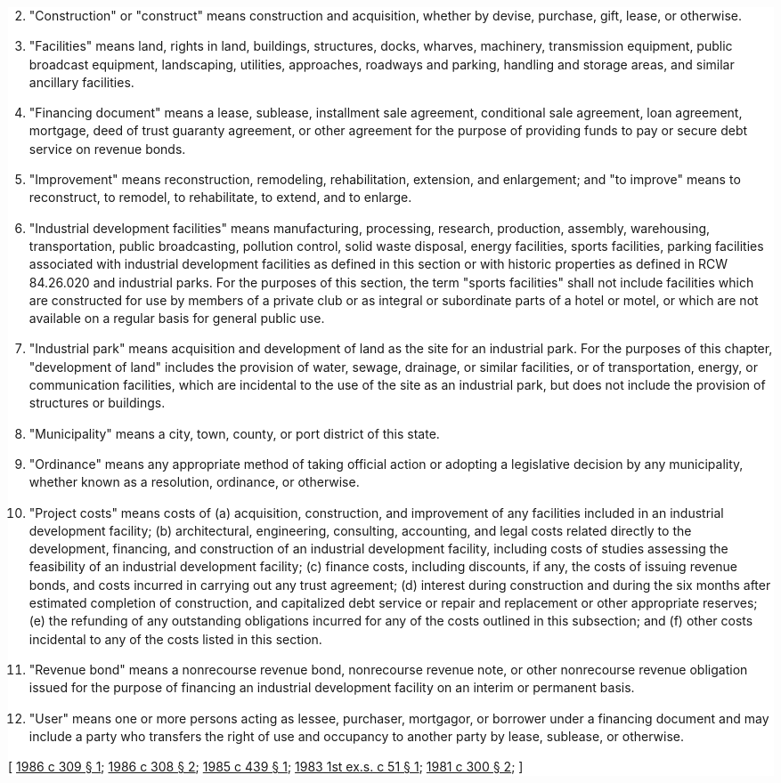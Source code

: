 2. "Construction" or "construct" means construction and acquisition, whether by devise, purchase, gift, lease, or otherwise.

3. "Facilities" means land, rights in land, buildings, structures, docks, wharves, machinery, transmission equipment, public broadcast equipment, landscaping, utilities, approaches, roadways and parking, handling and storage areas, and similar ancillary facilities.

4. "Financing document" means a lease, sublease, installment sale agreement, conditional sale agreement, loan agreement, mortgage, deed of trust guaranty agreement, or other agreement for the purpose of providing funds to pay or secure debt service on revenue bonds.

5. "Improvement" means reconstruction, remodeling, rehabilitation, extension, and enlargement; and "to improve" means to reconstruct, to remodel, to rehabilitate, to extend, and to enlarge.

6. "Industrial development facilities" means manufacturing, processing, research, production, assembly, warehousing, transportation, public broadcasting, pollution control, solid waste disposal, energy facilities, sports facilities, parking facilities associated with industrial development facilities as defined in this section or with historic properties as defined in RCW 84.26.020 and industrial parks. For the purposes of this section, the term "sports facilities" shall not include facilities which are constructed for use by members of a private club or as integral or subordinate parts of a hotel or motel, or which are not available on a regular basis for general public use.

7. "Industrial park" means acquisition and development of land as the site for an industrial park. For the purposes of this chapter, "development of land" includes the provision of water, sewage, drainage, or similar facilities, or of transportation, energy, or communication facilities, which are incidental to the use of the site as an industrial park, but does not include the provision of structures or buildings.

8. "Municipality" means a city, town, county, or port district of this state.

9. "Ordinance" means any appropriate method of taking official action or adopting a legislative decision by any municipality, whether known as a resolution, ordinance, or otherwise.

10. "Project costs" means costs of (a) acquisition, construction, and improvement of any facilities included in an industrial development facility; (b) architectural, engineering, consulting, accounting, and legal costs related directly to the development, financing, and construction of an industrial development facility, including costs of studies assessing the feasibility of an industrial development facility; (c) finance costs, including discounts, if any, the costs of issuing revenue bonds, and costs incurred in carrying out any trust agreement; (d) interest during construction and during the six months after estimated completion of construction, and capitalized debt service or repair and replacement or other appropriate reserves; (e) the refunding of any outstanding obligations incurred for any of the costs outlined in this subsection; and (f) other costs incidental to any of the costs listed in this section.

11. "Revenue bond" means a nonrecourse revenue bond, nonrecourse revenue note, or other nonrecourse revenue obligation issued for the purpose of financing an industrial development facility on an interim or permanent basis.

12. "User" means one or more persons acting as lessee, purchaser, mortgagor, or borrower under a financing document and may include a party who transfers the right of use and occupancy to another party by lease, sublease, or otherwise.

\[ [1986 c 309 § 1](https://leg.wa.gov/CodeReviser/documents/sessionlaw/1986c309.pdf?cite=1986%20c%20309%20§%201); [1986 c 308 § 2](https://leg.wa.gov/CodeReviser/documents/sessionlaw/1986c308.pdf?cite=1986%20c%20308%20§%202); [1985 c 439 § 1](https://leg.wa.gov/CodeReviser/documents/sessionlaw/1985c439.pdf?cite=1985%20c%20439%20§%201); [1983 1st ex.s. c 51 § 1](https://leg.wa.gov/CodeReviser/documents/sessionlaw/1983ex1c51.pdf?cite=1983%201st%20ex.s.%20c%2051%20§%201); [1981 c 300 § 2](https://leg.wa.gov/CodeReviser/documents/sessionlaw/1981c300.pdf?cite=1981%20c%20300%20§%202); \]
